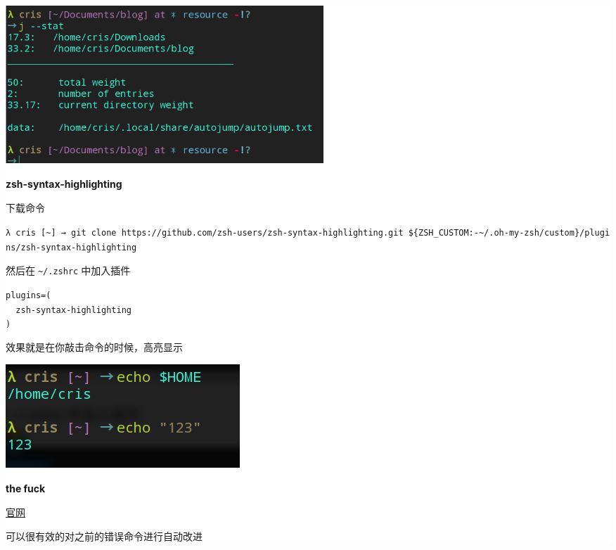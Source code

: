 <img src="Deepin-安装和使用zsh/1571408723885.png" alt="1571408723885" style="zoom:67%;" />



**zsh-syntax-highlighting**

下载命令

```shell
λ cris [~] → git clone https://github.com/zsh-users/zsh-syntax-highlighting.git ${ZSH_CUSTOM:-~/.oh-my-zsh/custom}/plugins/zsh-syntax-highlighting
```

然后在 `~/.zshrc` 中加入插件

```shell
plugins=(
  zsh-syntax-highlighting
)
```

效果就是在你敲击命令的时候，高亮显示

![1571447210897](Deepin-安装和使用zsh/1571447210897.png)



**the fuck**

[官网](https://github.com/nvbn/thefuck)

可以很有效的对之前的错误命令进行自动改进

